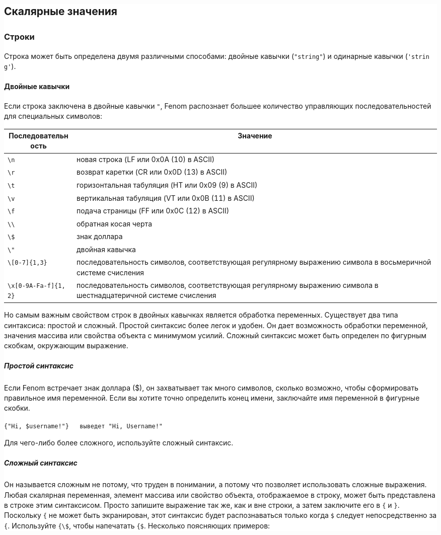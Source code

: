 
## Скалярные значения

### Строки

Строка может быть определена двумя различными способами: двойные кавычки (`"string"`) и одинарные кавычки (`'string'`).

#### Двойные кавычки

Если строка заключена в двойные кавычки `"`, Fenom распознает большее количество управляющих последовательностей для специальных символов:

| Последовательность  | Значение |
|---------------------|----------|
| `\n`                | новая строка (LF или 0x0A (10) в ASCII)
| `\r`                | возврат каретки (CR или 0x0D (13) в ASCII)
| `\t`                | горизонтальная табуляция (HT или 0x09 (9) в ASCII)
| `\v`                | вертикальная табуляция (VT или 0x0B (11) в ASCII)
| `\f`                | подача страницы (FF или 0x0C (12) в ASCII)
| `\\`                | обратная косая черта
| `\$`                | знак доллара
| `\"`                | двойная кавычка
| `\[0-7]{1,3}`       | последовательность символов, соответствующая регулярному выражению символа в восьмеричной системе счисления
| `\x[0-9A-Fa-f]{1,2}`| последовательность символов, соответствующая регулярному выражению символа в шестнадцатеричной системе счисления

Но самым важным свойством строк в двойных кавычках является обработка переменных.
Существует два типа синтаксиса: простой и сложный. Простой синтаксис более легок и удобен.
Он дает возможность обработки переменной, значения массива или свойства объекта с минимумом усилий.
Сложный синтаксис может быть определен по фигурным скобкам, окружающим выражение.

##### Простой синтаксис

Если Fenom встречает знак доллара ($), он захватывает так много символов, сколько возможно, чтобы сформировать правильное имя переменной.
Если вы хотите точно определить конец имени, заключайте имя переменной в фигурные скобки.

```smarty
{"Hi, $username!"}   выведет "Hi, Username!"
```

Для чего-либо более сложного, используйте сложный синтаксис.

##### Сложный синтаксис

Он называется сложным не потому, что труден в понимании, а потому что позволяет использовать сложные выражения.
Любая скалярная переменная, элемент массива или свойство объекта, отображаемое в строку, может быть представлена в строке этим синтаксисом.
Просто запишите выражение так же, как и вне строки, а затем заключите его в `{` и `}`.
Поскольку `{` не может быть экранирован, этот синтаксис будет распознаваться только когда `$` следует непосредственно за `{`.
Используйте `{\$`, чтобы напечатать `{$`. Несколько поясняющих примеров:
